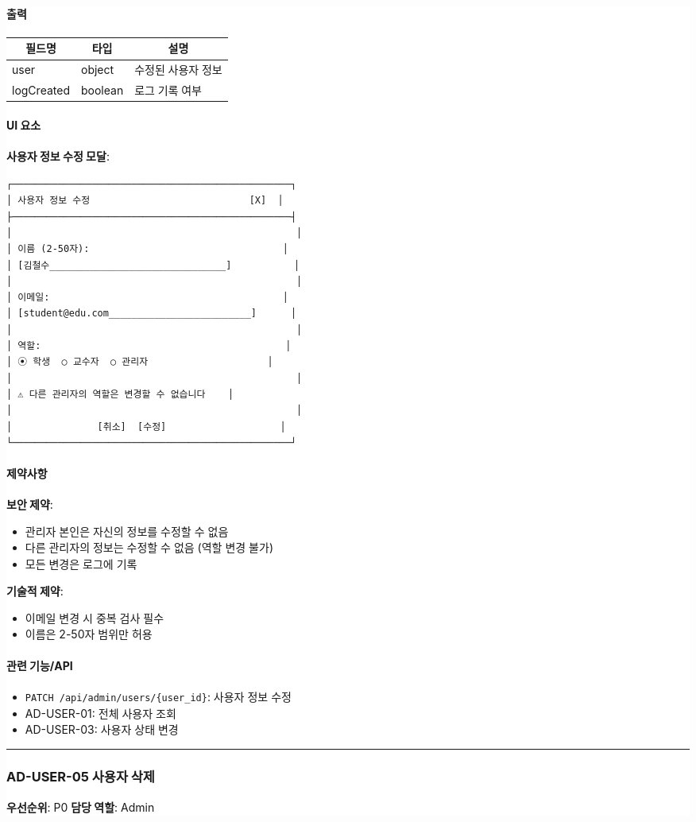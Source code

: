 #### 출력
| 필드명 | 타입 | 설명 |
|--------|------|------|
| user | object | 수정된 사용자 정보 |
| logCreated | boolean | 로그 기록 여부 |

#### UI 요소

**사용자 정보 수정 모달**:
```
┌─────────────────────────────────────────────────┐
│ 사용자 정보 수정                            [X]  │
├─────────────────────────────────────────────────┤
│                                                  │
│ 이름 (2-50자):                                  │
│ [김철수_______________________________]           │
│                                                  │
│ 이메일:                                         │
│ [student@edu.com_________________________]      │
│                                                  │
│ 역할:                                           │
│ ⦿ 학생  ○ 교수자  ○ 관리자                     │
│                                                  │
│ ⚠️ 다른 관리자의 역할은 변경할 수 없습니다    │
│                                                  │
│               [취소]  [수정]                    │
└─────────────────────────────────────────────────┘
```

#### 제약사항

**보안 제약**:
- 관리자 본인은 자신의 정보를 수정할 수 없음
- 다른 관리자의 정보는 수정할 수 없음 (역할 변경 불가)
- 모든 변경은 로그에 기록

**기술적 제약**:
- 이메일 변경 시 중복 검사 필수
- 이름은 2-50자 범위만 허용

#### 관련 기능/API
- `PATCH /api/admin/users/{user_id}`: 사용자 정보 수정
- AD-USER-01: 전체 사용자 조회
- AD-USER-03: 사용자 상태 변경

---

### AD-USER-05 사용자 삭제

**우선순위**: P0
**담당 역할**: Admin
